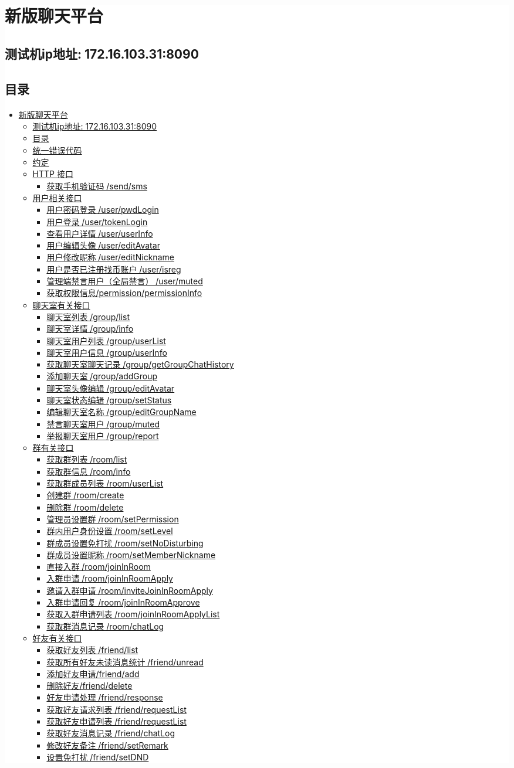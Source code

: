 # 		 新版聊天平台
## 测试机ip地址: 172.16.103.31:8090

## 目录


- [新版聊天平台](#新版聊天平台)
    - [测试机ip地址: 172.16.103.31:8090](#测试机ip地址-17216103318090)
    - [目录](#目录)
    - [统一错误代码](#统一错误代码)
    - [约定](#约定)
    - [HTTP 接口](#http-接口)
        - [获取手机验证码  /send/sms](#获取手机验证码--sendsms)
    - [用户相关接口](#用户相关接口)
        - [用户密码登录 /user/pwdLogin](#用户密码登录-userpwdlogin)
        - [用户登录 /user/tokenLogin](#用户登录-usertokenlogin)
        - [查看用户详情 /user/userInfo](#查看用户详情-useruserInfo)
        - [用户编辑头像 /user/editAvatar](#用户编辑头像-usereditavatar)
        - [用户修改昵称 /user/editNickname](#用户修改昵称-usereditnickname)
        - [用户是否已注册找币账户 /user/isreg](#用户是否已注册找币账户-userisreg)
        - [管理端禁言用户（全局禁言） /user/muted](#管理端禁言用户全局禁言-usermuted)
        - [获取权限信息/permission/permissionInfo](#获取权限信息permissionpermissioninfo)
    - [聊天室有关接口](#聊天室有关接口)
        - [聊天室列表 /group/list](#聊天室列表-grouplist)
        - [聊天室详情 /group/info](#聊天室详情-groupinfo)
        - [聊天室用户列表 /group/userList](#聊天室用户列表-groupuserlist)
        - [聊天室用户信息 /group/userInfo](#聊天室用户信息-groupuserinfo)
        - [获取聊天室聊天记录 /group/getGroupChatHistory](#获取聊天室聊天记录-groupgetgroupchathistory)
        - [添加聊天室 /group/addGroup](#添加聊天室-groupaddgroup)
        - [聊天室头像编辑 /group/editAvatar](#聊天室头像编辑-groupeditavatar)
        - [聊天室状态编辑 /group/setStatus](#聊天室状态编辑-groupsetstatus)
        - [编辑聊天室名称 /group/editGroupName](#编辑聊天室名称-groupeditgroupname)
        - [禁言聊天室用户 /group/muted](#禁言聊天室用户-groupmuted)
        - [举报聊天室用户 /group/report](#举报聊天室用户-groupreport)
    - [群有关接口](#群有关接口)
        - [获取群列表 /room/list](#获取群列表-roomlist)
        - [获取群信息 /room/info](#获取群信息-roominfo)
        - [获取群成员列表 /room/userList](#获取群成员列表-roomuserlist)
        - [创建群 /room/create](#创建群-roomcreate)
        - [删除群 /room/delete](#删除群-roomdelete)
        - [管理员设置群 /room/setPermission](#管理员设置群-roomsetpermission)
        - [群内用户身份设置 /room/setLevel](#群内用户身份设置-roomsetlevel)
        - [群成员设置免打扰 /room/setNoDisturbing](#群成员设置免打扰-roomsetnodisturbing)
        - [群成员设置昵称 /room/setMemberNickname](#群成员设置昵称-roomsetmembernickname)
        - [直接入群 /room/joinInRoom](#直接入群-roomjoininroom)
        - [入群申请 /room/joinInRoomApply](#入群申请-roomjoininroomapply)
        - [邀请入群申请 /room/inviteJoinInRoomApply](#邀请入群申请-roominvitejoininroomapply)
        - [入群申请回复 /room/joinInRoomApprove](#入群申请回复-roomjoininroomapprove)
        - [获取入群申请列表 /room/joinInRoomApplyList](#获取入群申请列表-roomjoininroomapplylist)
        - [获取群消息记录 /room/chatLog](#获取群消息记录-roomchatlog)
    - [好友有关接口](#好友有关接口)
        - [获取好友列表 /friend/list](#获取好友列表-friendlist)
        - [获取所有好友未读消息统计 /friend/unread](#获取好友列表-friendunread)
        - [添加好友申请/friend/add](#添加好友申请friendadd)
        - [删除好友/friend/delete](#删除好友frienddelete)
        - [好友申请处理 /friend/response](#好友申请处理-friendresponse)
        - [获取好友请求列表 /friend/requestList](#获取好友请求列表-friendrerequestList)
        - [获取好友申请列表 /friend/requestList](#获取好友申请列表-friendrequestlist)
        - [获取好友消息记录 /friend/chatLog](#获取好友消息记录-friendchatlog)
        - [修改好友备注 /friend/setRemark](#修改好友备注-friendsetremark)
        - [设置免打扰 /friend/setDND](#设置免打扰-friendsetdnd)